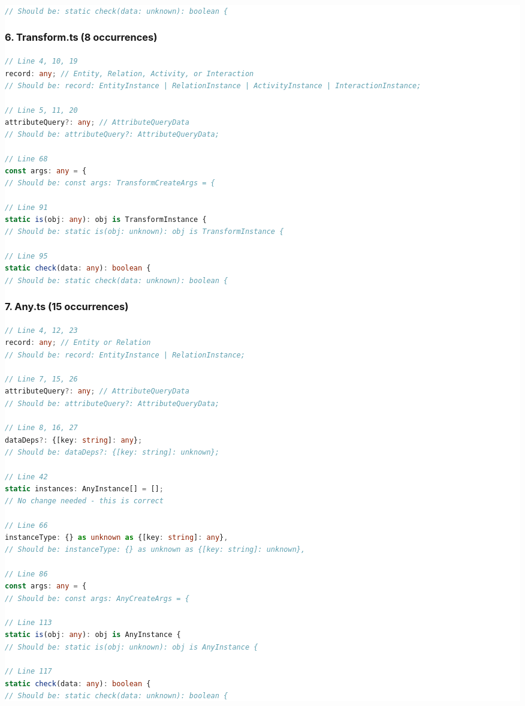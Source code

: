 ```typescript
// Should be: static check(data: unknown): boolean {
```

### 6. **Transform.ts** (8 occurrences)
```typescript
// Line 4, 10, 19
record: any; // Entity, Relation, Activity, or Interaction
// Should be: record: EntityInstance | RelationInstance | ActivityInstance | InteractionInstance;

// Line 5, 11, 20
attributeQuery?: any; // AttributeQueryData
// Should be: attributeQuery?: AttributeQueryData;

// Line 68
const args: any = {
// Should be: const args: TransformCreateArgs = {

// Line 91
static is(obj: any): obj is TransformInstance {
// Should be: static is(obj: unknown): obj is TransformInstance {

// Line 95
static check(data: any): boolean {
// Should be: static check(data: unknown): boolean {
```

### 7. **Any.ts** (15 occurrences)
```typescript
// Line 4, 12, 23
record: any; // Entity or Relation
// Should be: record: EntityInstance | RelationInstance;

// Line 7, 15, 26
attributeQuery?: any; // AttributeQueryData
// Should be: attributeQuery?: AttributeQueryData;

// Line 8, 16, 27
dataDeps?: {[key: string]: any};
// Should be: dataDeps?: {[key: string]: unknown};

// Line 42
static instances: AnyInstance[] = [];
// No change needed - this is correct

// Line 66
instanceType: {} as unknown as {[key: string]: any},
// Should be: instanceType: {} as unknown as {[key: string]: unknown},

// Line 86
const args: any = {
// Should be: const args: AnyCreateArgs = {

// Line 113
static is(obj: any): obj is AnyInstance {
// Should be: static is(obj: unknown): obj is AnyInstance {

// Line 117
static check(data: any): boolean {
// Should be: static check(data: unknown): boolean {
```

